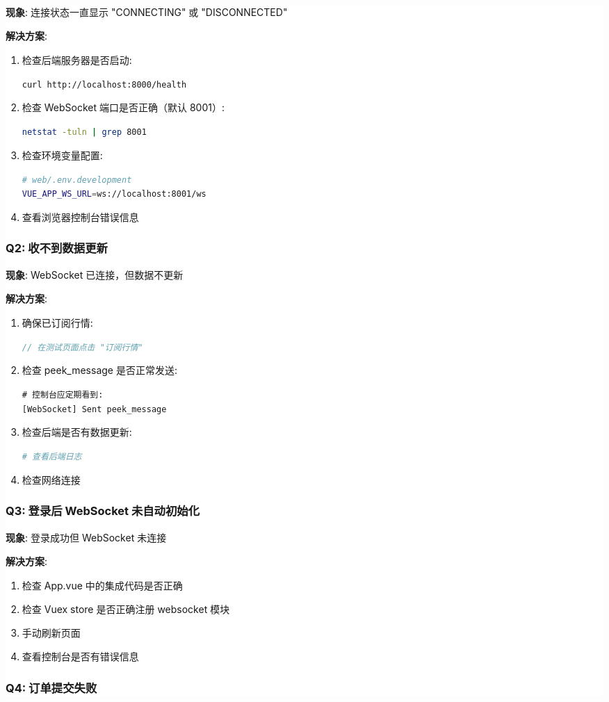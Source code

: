 **现象**: 连接状态一直显示 "CONNECTING" 或 "DISCONNECTED"

**解决方案**:

1. 检查后端服务器是否启动:
   ```bash
   curl http://localhost:8000/health
   ```

2. 检查 WebSocket 端口是否正确（默认 8001）:
   ```bash
   netstat -tuln | grep 8001
   ```

3. 检查环境变量配置:
   ```bash
   # web/.env.development
   VUE_APP_WS_URL=ws://localhost:8001/ws
   ```

4. 查看浏览器控制台错误信息

### Q2: 收不到数据更新

**现象**: WebSocket 已连接，但数据不更新

**解决方案**:

1. 确保已订阅行情:
   ```javascript
   // 在测试页面点击 "订阅行情"
   ```

2. 检查 peek_message 是否正常发送:
   ```
   # 控制台应定期看到:
   [WebSocket] Sent peek_message
   ```

3. 检查后端是否有数据更新:
   ```bash
   # 查看后端日志
   ```

4. 检查网络连接

### Q3: 登录后 WebSocket 未自动初始化

**现象**: 登录成功但 WebSocket 未连接

**解决方案**:

1. 检查 App.vue 中的集成代码是否正确

2. 检查 Vuex store 是否正确注册 websocket 模块

3. 手动刷新页面

4. 查看控制台是否有错误信息

### Q4: 订单提交失败
